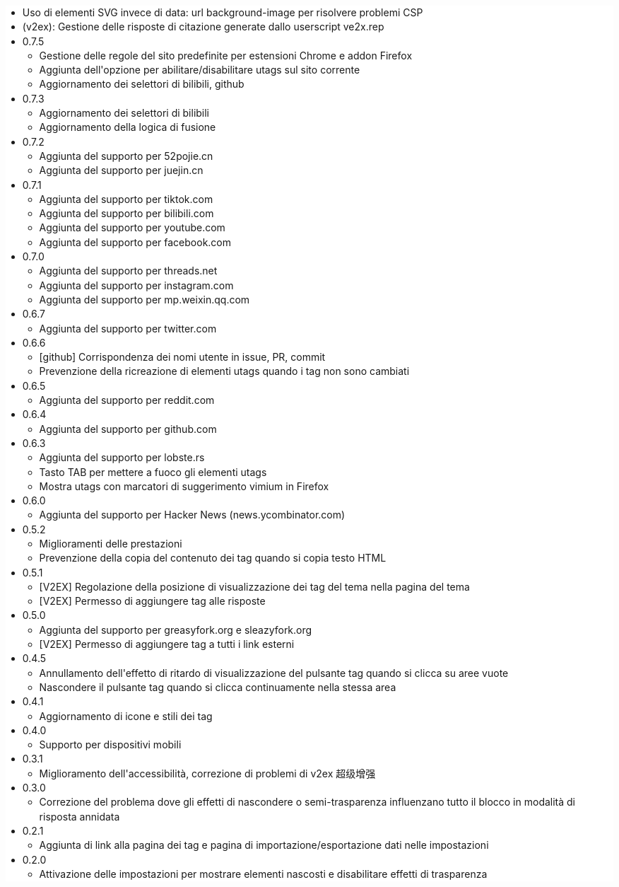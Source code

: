   - Uso di elementi SVG invece di data: url background-image per risolvere problemi CSP
  - (v2ex): Gestione delle risposte di citazione generate dallo userscript ve2x.rep
- 0.7.5
  - Gestione delle regole del sito predefinite per estensioni Chrome e addon Firefox
  - Aggiunta dell'opzione per abilitare/disabilitare utags sul sito corrente
  - Aggiornamento dei selettori di bilibili, github
- 0.7.3
  - Aggiornamento dei selettori di bilibili
  - Aggiornamento della logica di fusione
- 0.7.2
  - Aggiunta del supporto per 52pojie.cn
  - Aggiunta del supporto per juejin.cn
- 0.7.1
  - Aggiunta del supporto per tiktok.com
  - Aggiunta del supporto per bilibili.com
  - Aggiunta del supporto per youtube.com
  - Aggiunta del supporto per facebook.com
- 0.7.0
  - Aggiunta del supporto per threads.net
  - Aggiunta del supporto per instagram.com
  - Aggiunta del supporto per mp.weixin.qq.com
- 0.6.7
  - Aggiunta del supporto per twitter.com
- 0.6.6
  - [github] Corrispondenza dei nomi utente in issue, PR, commit
  - Prevenzione della ricreazione di elementi utags quando i tag non sono cambiati
- 0.6.5
  - Aggiunta del supporto per reddit.com
- 0.6.4
  - Aggiunta del supporto per github.com
- 0.6.3
  - Aggiunta del supporto per lobste.rs
  - Tasto TAB per mettere a fuoco gli elementi utags
  - Mostra utags con marcatori di suggerimento vimium in Firefox
- 0.6.0
  - Aggiunta del supporto per Hacker News (news.ycombinator.com)
- 0.5.2
  - Miglioramenti delle prestazioni
  - Prevenzione della copia del contenuto dei tag quando si copia testo HTML
- 0.5.1
  - [V2EX] Regolazione della posizione di visualizzazione dei tag del tema nella pagina del tema
  - [V2EX] Permesso di aggiungere tag alle risposte
- 0.5.0
  - Aggiunta del supporto per greasyfork.org e sleazyfork.org
  - [V2EX] Permesso di aggiungere tag a tutti i link esterni
- 0.4.5
  - Annullamento dell'effetto di ritardo di visualizzazione del pulsante tag quando si clicca su aree vuote
  - Nascondere il pulsante tag quando si clicca continuamente nella stessa area
- 0.4.1
  - Aggiornamento di icone e stili dei tag
- 0.4.0
  - Supporto per dispositivi mobili
- 0.3.1
  - Miglioramento dell'accessibilità, correzione di problemi di v2ex 超级增强
- 0.3.0
  - Correzione del problema dove gli effetti di nascondere o semi-trasparenza influenzano tutto il blocco in modalità di risposta annidata
- 0.2.1
  - Aggiunta di link alla pagina dei tag e pagina di importazione/esportazione dati nelle impostazioni
- 0.2.0
  - Attivazione delle impostazioni per mostrare elementi nascosti e disabilitare effetti di trasparenza